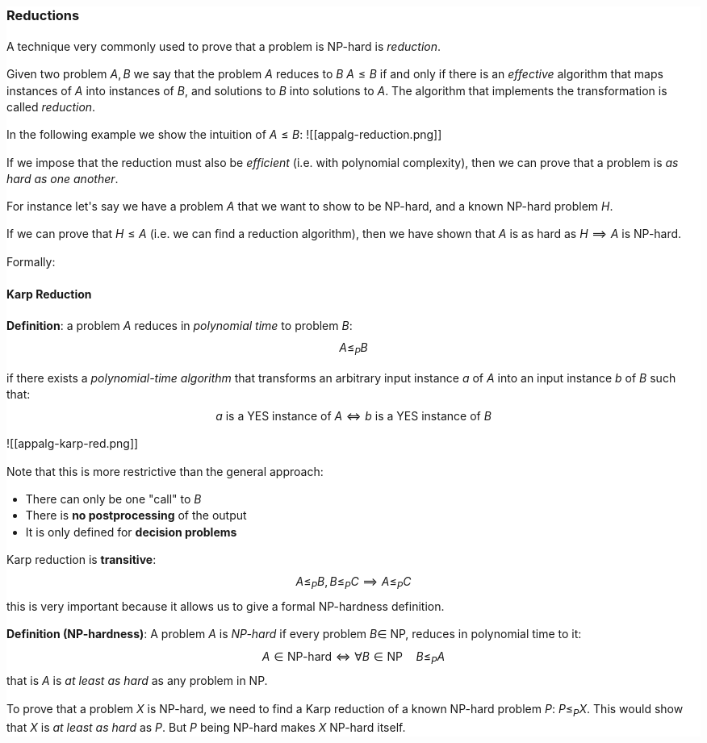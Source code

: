 ### Reductions

A technique very commonly used to prove that a problem is NP-hard is _reduction_.

Given two problem $A, B$ we say that the problem $A$ reduces to $B$ $A\leq B$ if and only if there is an _effective_ algorithm that maps instances of $A$ into instances of $B$, and solutions to $B$ into solutions to $A$.
The algorithm that implements the transformation is called _reduction_.

In the following example we show the intuition of $A \leq B$:
![[appalg-reduction.png]]

If we impose that the reduction must also be _efficient_ (i.e. with polynomial complexity), then we can prove that a problem is _as hard as one another_.

For instance let's say we have a problem $A$ that we want to show to be NP-hard, and a known NP-hard problem $H$.

If we can prove that $H \leq A$ (i.e. we can find a reduction algorithm), then we have shown that $A$ is as hard as $H \implies A$ is NP-hard.

Formally:
#### Karp Reduction
**Definition**: a problem $A$ reduces in _polynomial time_ to problem $B$:
$$
A \leq_{P}B
$$

if there exists a _polynomial-time algorithm_ that transforms an arbitrary input instance $a$ of $A$ into an input instance $b$ of $B$ such that:
$$
a \text{ is a YES instance of } A \iff b \text{ is a YES instance of }B
$$

![[appalg-karp-red.png]]

Note that this is more restrictive than the general approach:
- There can only be one "call" to $B$
- There is **no postprocessing** of the output
- It is only defined for **decision problems**

Karp reduction is **transitive**:
$$
A \leq_{P} B, B\leq_{P} C \implies A \leq_{P}C
$$
this is very important because it allows us to give a formal NP-hardness definition.

**Definition (NP-hardness)**: A problem $A$ is _NP-hard_ if every problem $B \in$  NP, reduces in polynomial time to it:
$$
A \in \text{NP-hard} \iff \forall B\in\text{NP}\quad B\leq_{P}A
$$
that is $A$ is _at least as hard_ as any problem in NP.

To prove that a problem $X$ is NP-hard, we need to find a Karp reduction of a known NP-hard problem $P$: $P \leq_{P} X$. This would show that $X$ is _at least as hard_ as $P$. But $P$ being NP-hard makes $X$ NP-hard itself.
